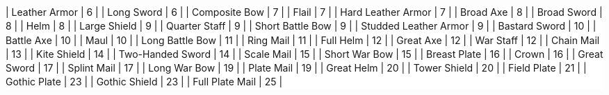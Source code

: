 | Leather Armor         | 6      |
| Long Sword           | 6      |
| Composite Bow         | 7      |
| Flail                 | 7      |
| Hard Leather Armor    | 7      |
| Broad Axe            | 8      |
| Broad Sword          | 8      |
| Helm                  | 8      |
| Large Shield          | 9      |
| Quarter Staff         | 9      |
| Short Battle Bow      | 9      |
| Studded Leather Armor | 9      |
| Bastard Sword         | 10     |
| Battle Axe           | 10     |
| Maul                  | 10     |
| Long Battle Bow      | 11     |
| Ring Mail            | 11     |
| Full Helm            | 12     |
| Great Axe           | 12     |
| War Staff           | 12     |
| Chain Mail           | 13     |
| Kite Shield         | 14     |
| Two-Handed Sword    | 14     |
| Scale Mail           | 15     |
| Short War Bow       | 15     |
| Breast Plate         | 16     |
| Crown               | 16     |
| Great Sword         | 17     |
| Splint Mail         | 17     |
| Long War Bow       | 19     |
| Plate Mail         | 19     |
| Great Helm        | 20     |
| Tower Shield       | 20     |
| Field Plate       | 21     |
| Gothic Plate      | 23     |
| Gothic Shield     | 23     |
| Full Plate Mail  | 25     |
